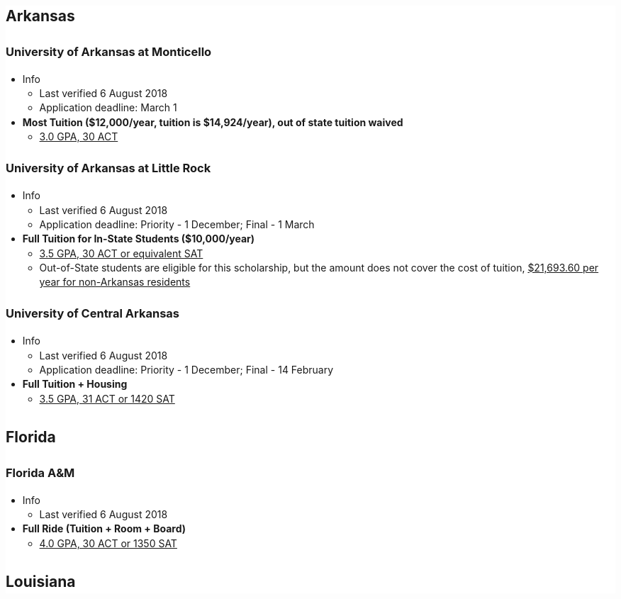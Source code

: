 ## Arkansas

### University of Arkansas at Monticello
- Info
  - Last verified 6 August 2018
  - Application deadline: March 1
- **Most Tuition ($12,000/year, tuition is $14,924/year), out of state tuition waived**
  - [3.0 GPA, 30 ACT](http://www.uamont.edu/pages/financial-aid/institutional-scholarships/)

### University of Arkansas at Little Rock
- Info
  - Last verified 6 August 2018
  - Application deadline: Priority - 1 December; Final - 1 March
- **Full Tuition for In-State Students ($10,000/year)**
  - [3.5 GPA, 30 ACT or equivalent SAT](https://ualr.edu/scholarships/testing-scholarship-new-incoming-student-scholarships/)
  - Out-of-State students are eligible for this scholarship, but the amount does not cover the cost of tuition, [$21,693.60 per year for non-Arkansas residents](https://ualr.edu/bursar/home/tuitionandfees/)

### University of Central Arkansas
- Info
  - Last verified 6 August 2018
  - Application deadline: Priority - 1 December; Final - 14 February
- **Full Tuition + Housing**
  - [3.5 GPA, 31 ACT or 1420 SAT](http://uca.edu/scholarships/prospective-students/)

<script async src="//pagead2.googlesyndication.com/pagead/js/adsbygoogle.js"></script>

<ins class="adsbygoogle"
     style="display:block"
     data-ad-client="ca-pub-2260202932541442"
     data-ad-slot="1102736792"
     data-ad-format="auto"
     data-full-width-responsive="true"></ins>
<script>
(adsbygoogle = window.adsbygoogle || []).push({});
</script>

## Florida

### Florida A&M
- Info
  - Last verified 6 August 2018
- **Full Ride (Tuition + Room + Board)**
  - [4.0 GPA, 30 ACT or 1350 SAT](http://www.famu.edu/index.cfm?Scholarships&DistinguishedScholarsAwardScholarship)

## Louisiana
